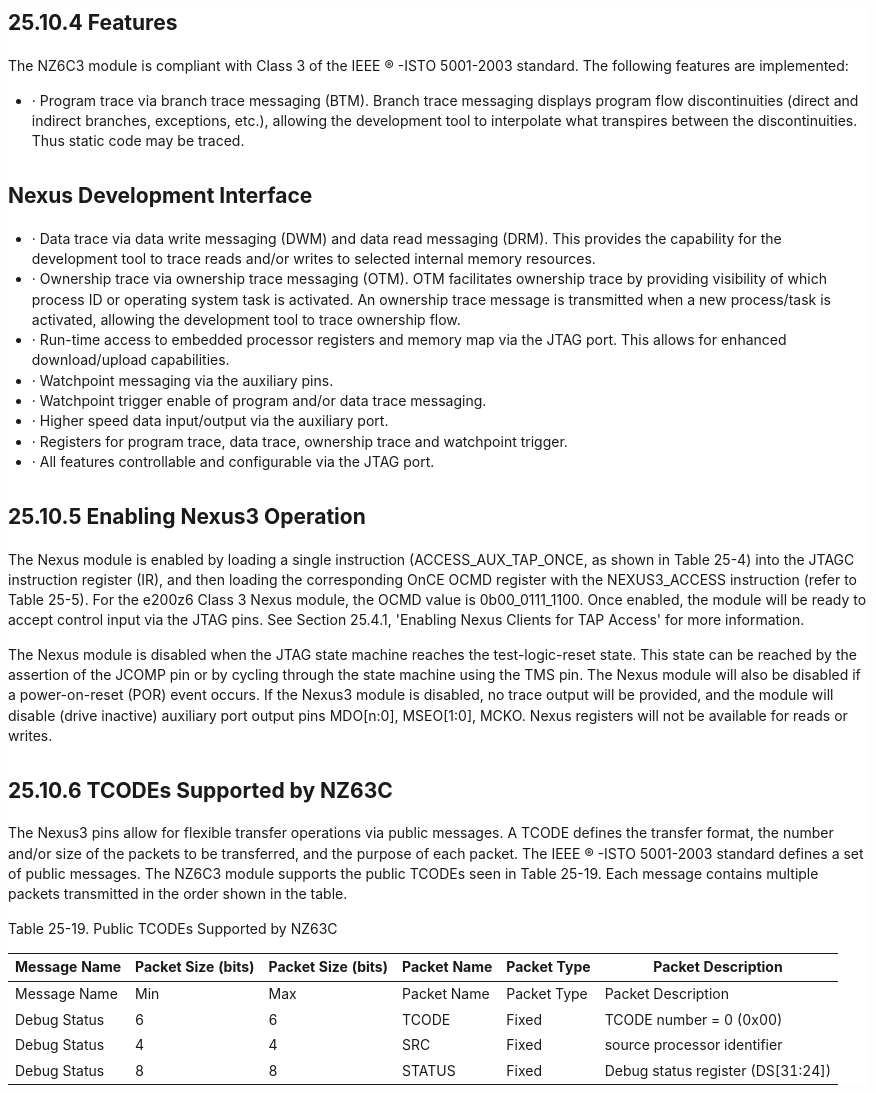 ## 25.10.4 Features

The NZ6C3 module is compliant with Class 3 of the IEEE ® -ISTO 5001-2003 standard. The following features are implemented:

- · Program trace via branch trace messaging (BTM). Branch trace messaging displays program flow discontinuities (direct and indirect branches, exceptions, etc.), allowing the development tool to interpolate what transpires between the discontinuities. Thus static code may be traced.

## Nexus Development Interface

- · Data trace via data write messaging (DWM) and data read messaging (DRM). This provides the capability for the development tool to trace reads and/or writes to selected internal memory resources.
- · Ownership trace via ownership trace messaging (OTM). OTM facilitates ownership trace by providing visibility of which process ID or operating system task is activated. An ownership trace message is transmitted when a new process/task is activated, allowing the development tool to trace ownership flow.
- · Run-time access to embedded processor registers and memory map via the JTAG port. This allows for enhanced download/upload capabilities.
- · Watchpoint messaging via the auxiliary pins.
- · Watchpoint trigger enable of program and/or data trace messaging.
- · Higher speed data input/output via the auxiliary port.
- · Registers for program trace, data trace, ownership trace and watchpoint trigger.
- · All features controllable and configurable via the JTAG port.

## 25.10.5 Enabling Nexus3 Operation

The Nexus module is enabled by loading a single instruction (ACCESS\_AUX\_TAP\_ONCE, as shown in Table 25-4) into the JTAGC instruction register (IR), and then loading the corresponding OnCE OCMD register  with  the  NEXUS3\_ACCESS instruction (refer to  Table 25-5).  For  the  e200z6  Class  3  Nexus module, the OCMD value is 0b00\_0111\_1100. Once enabled, the module will be ready to accept control input  via  the  JTAG  pins.  See  Section 25.4.1,  'Enabling  Nexus  Clients  for  TAP  Access'  for  more information.

The Nexus module is disabled when the JTAG state machine reaches the test-logic-reset state. This state can be reached by the assertion of the JCOMP pin or by cycling through the state machine using the TMS pin. The Nexus module will also be disabled if a power-on-reset (POR) event occurs. If the Nexus3 module is disabled, no trace output will be provided, and the module will disable (drive inactive) auxiliary port output pins MDO[n:0], MSEO[1:0], MCKO. Nexus registers will not be available for reads or writes.

## 25.10.6 TCODEs Supported by NZ63C

The Nexus3 pins allow for flexible transfer operations via public messages. A TCODE defines the transfer format, the number and/or size of the packets to be transferred, and the purpose of each packet. The IEEE ® -ISTO 5001-2003 standard defines a set of public messages. The NZ6C3 module supports the public TCODEs seen in Table 25-19. Each message contains multiple packets transmitted in the order shown in the table.

Table 25-19. Public TCODEs Supported by NZ63C

| Message Name   | Packet Size (bits)   | Packet Size (bits)   | Packet Name   | Packet Type   | Packet Description                |
|----------------|----------------------|----------------------|---------------|---------------|-----------------------------------|
| Message Name   | Min                  | Max                  | Packet Name   | Packet Type   | Packet Description                |
| Debug Status   | 6                    | 6                    | TCODE         | Fixed         | TCODE number = 0 (0x00)           |
| Debug Status   | 4                    | 4                    | SRC           | Fixed         | source processor identifier       |
| Debug Status   | 8                    | 8                    | STATUS        | Fixed         | Debug status register (DS[31:24]) |
